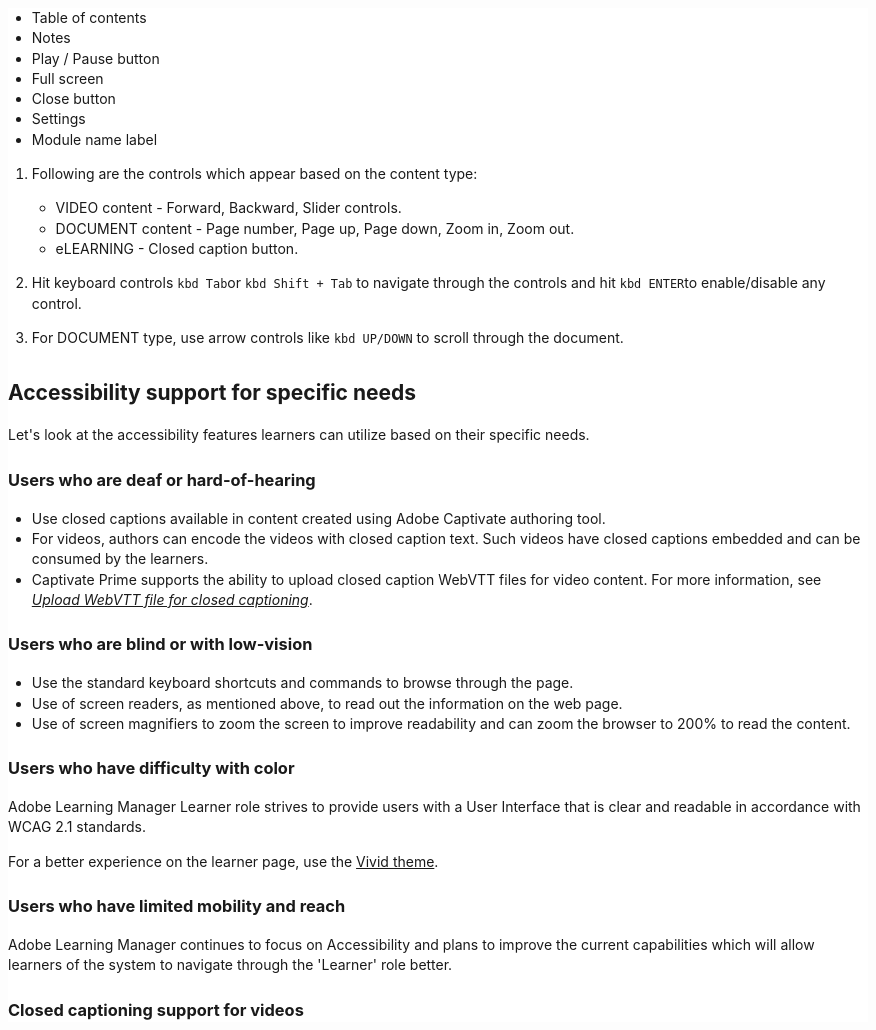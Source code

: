    * Table of contents
   * Notes
   * Play / Pause button
   * Full screen
   * Close button
   * Settings
   * Module name label

1. Following are the controls which appear based on the content type:

   * VIDEO content - Forward, Backward, Slider controls.
   * DOCUMENT content - Page number, Page up, Page down, Zoom in, Zoom out.
   * eLEARNING - Closed caption button.

1. Hit keyboard controls `kbd Tab`or `kbd Shift + Tab` to navigate through the controls and hit `kbd ENTER`to enable/disable any control.

1. For DOCUMENT type, use arrow controls like `kbd UP/DOWN` to scroll through the document. 

## Accessibility support for specific needs

Let's look at the accessibility features learners can utilize based on their specific needs.

### Users who are deaf or hard-of-hearing

* Use closed captions available in content created using Adobe Captivate authoring tool.
* For videos, authors can encode the videos with closed caption text. Such videos have closed captions embedded and can be consumed by the learners.
* Captivate Prime supports the ability to upload closed caption WebVTT files for video content. For more information, see  [*Upload WebVTT file for closed captioning*](authors/feature-summary/content-library.md#webvtt).

### Users who are blind or with low-vision

* Use the standard keyboard shortcuts and commands to browse through the page.
* Use of screen readers, as mentioned above, to read out the information on the web page. 
* Use of screen magnifiers to zoom the screen to improve readability and can zoom the browser to 200% to read the content.

### Users who have difficulty with color

Adobe Learning Manager Learner role strives to provide users with a User Interface that is clear and readable in accordance with WCAG 2.1 standards.

For a better experience on the learner page, use the [Vivid theme](https://helpx.adobe.com/in/captivate-prime/administrators/feature-summary/themes.html).

### Users who have limited mobility and reach

Adobe Learning Manager continues to focus on Accessibility and plans to improve the current capabilities which will allow learners of the system to navigate through the 'Learner' role better.

### Closed captioning support for videos
